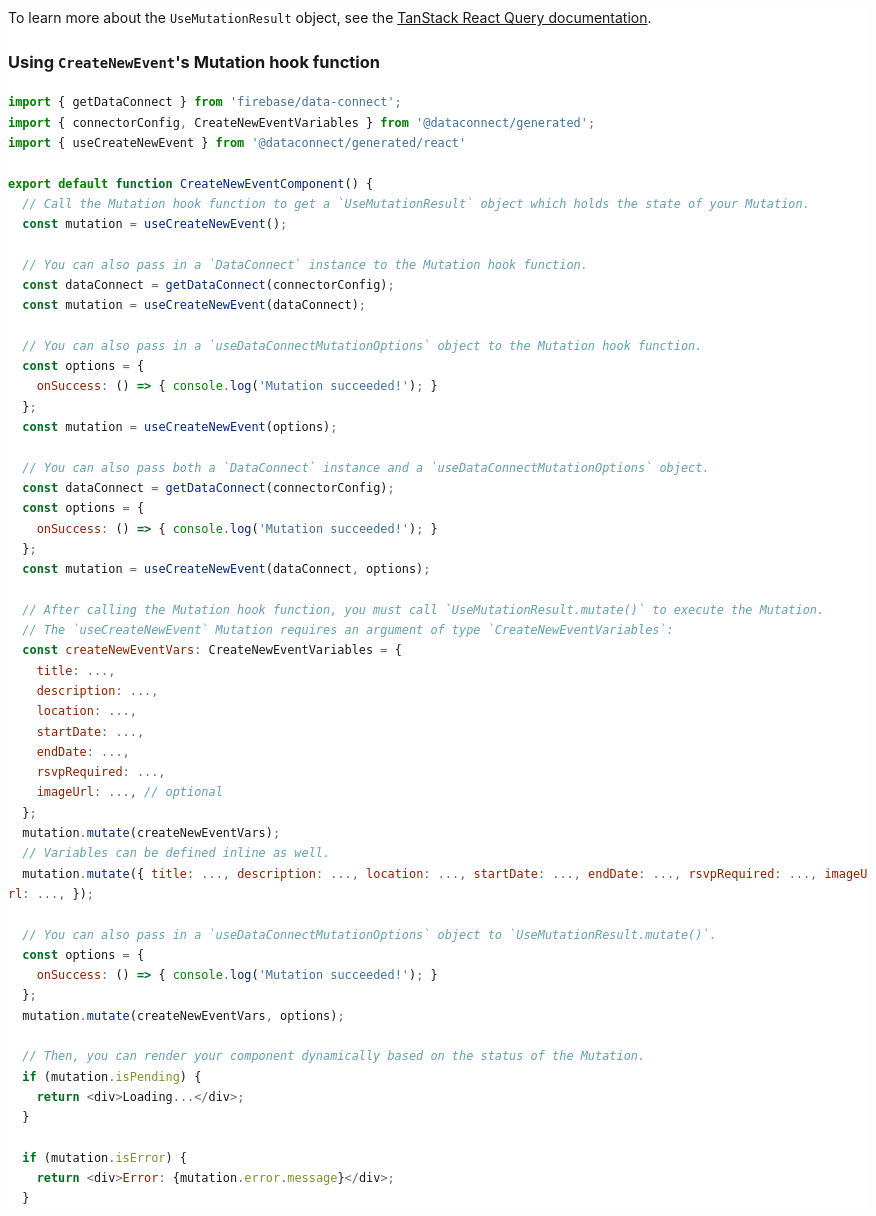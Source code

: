 To learn more about the `UseMutationResult` object, see the [TanStack React Query documentation](https://tanstack.com/query/v5/docs/framework/react/reference/useMutation).

### Using `CreateNewEvent`'s Mutation hook function

```javascript
import { getDataConnect } from 'firebase/data-connect';
import { connectorConfig, CreateNewEventVariables } from '@dataconnect/generated';
import { useCreateNewEvent } from '@dataconnect/generated/react'

export default function CreateNewEventComponent() {
  // Call the Mutation hook function to get a `UseMutationResult` object which holds the state of your Mutation.
  const mutation = useCreateNewEvent();

  // You can also pass in a `DataConnect` instance to the Mutation hook function.
  const dataConnect = getDataConnect(connectorConfig);
  const mutation = useCreateNewEvent(dataConnect);

  // You can also pass in a `useDataConnectMutationOptions` object to the Mutation hook function.
  const options = {
    onSuccess: () => { console.log('Mutation succeeded!'); }
  };
  const mutation = useCreateNewEvent(options);

  // You can also pass both a `DataConnect` instance and a `useDataConnectMutationOptions` object.
  const dataConnect = getDataConnect(connectorConfig);
  const options = {
    onSuccess: () => { console.log('Mutation succeeded!'); }
  };
  const mutation = useCreateNewEvent(dataConnect, options);

  // After calling the Mutation hook function, you must call `UseMutationResult.mutate()` to execute the Mutation.
  // The `useCreateNewEvent` Mutation requires an argument of type `CreateNewEventVariables`:
  const createNewEventVars: CreateNewEventVariables = {
    title: ..., 
    description: ..., 
    location: ..., 
    startDate: ..., 
    endDate: ..., 
    rsvpRequired: ..., 
    imageUrl: ..., // optional
  };
  mutation.mutate(createNewEventVars);
  // Variables can be defined inline as well.
  mutation.mutate({ title: ..., description: ..., location: ..., startDate: ..., endDate: ..., rsvpRequired: ..., imageUrl: ..., });

  // You can also pass in a `useDataConnectMutationOptions` object to `UseMutationResult.mutate()`.
  const options = {
    onSuccess: () => { console.log('Mutation succeeded!'); }
  };
  mutation.mutate(createNewEventVars, options);

  // Then, you can render your component dynamically based on the status of the Mutation.
  if (mutation.isPending) {
    return <div>Loading...</div>;
  }

  if (mutation.isError) {
    return <div>Error: {mutation.error.message}</div>;
  }

```
